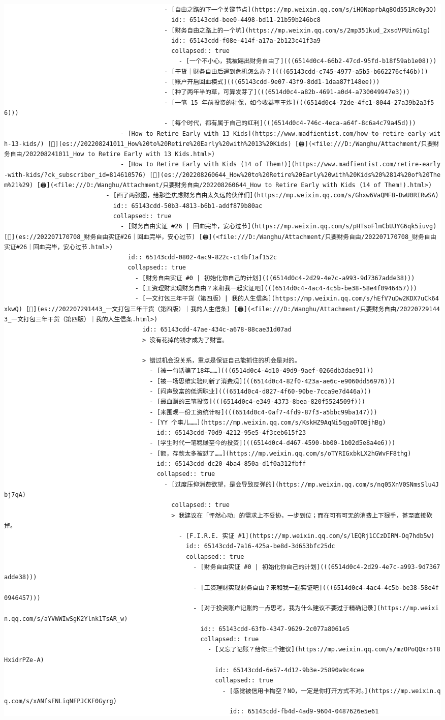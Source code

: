 												- [自由之路的下一个关键节点](https://mp.weixin.qq.com/s/iH0NaprbAg8Od551Rc0y3Q)
												  id:: 65143cdd-bee0-4498-bd11-21b59b246bc8
												- [财务自由之路上的一个坑](https://mp.weixin.qq.com/s/2mp351kud_2xsdVPUinG1g)
												  id:: 65143cdd-f08e-414f-a17a-2b123c41f3a9
												  collapsed:: true
													- [一个不小心，我被踢出财务自由了](((6514d0c4-66b2-47cd-95fd-b18f59ab1e08)))
												- [干货｜财务自由后遇到危机怎么办？](((65143cdd-c745-4977-a5b5-b662276cf46b)))
												- [账户开启回血模式](((65143cdd-9e07-43f9-8dd1-1daa87f148ee)))
												- [种了两年半的草，可算发芽了](((6514d0c4-a82b-4691-a0d4-a730049947e3)))
												- [一笔 15 年前投资的社保，如今收益率王炸](((6514d0c4-72de-4fc1-8044-27a39b2a3f56)))
												- [每个时代，都有属于自己的红利](((6514d0c4-746c-4eca-a64f-8c6a4c79a45d)))
									- [How to Retire Early with 13 Kids](https://www.madfientist.com/how-to-retire-early-with-13-kids/) [🔎](es://202208241011_How%20to%20Retire%20Early%20with%2013%20Kids) [🖨](<file:///D:/Wanghu/Attachment/只要财务自由/202208241011_How to Retire Early with 13 Kids.html>)
									- [How to Retire Early with Kids (14 of Them!)](https://www.madfientist.com/retire-early-with-kids/?ck_subscriber_id=814610576) [🔎](es://202208260644_How%20to%20Retire%20Early%20with%20Kids%20%2814%20of%20Them%21%29) [🖨](<file:///D:/Wanghu/Attachment/只要财务自由/202208260644_How to Retire Early with Kids (14 of Them!).html>)
								- [画了两张图，给那些焦虑财务自由太久远的伙伴们](https://mp.weixin.qq.com/s/Ghxw6VaQMFB-DwU0RIRwSA)
								  id:: 65143cdd-50b3-4813-b6b1-addf879b80ac
								  collapsed:: true
									- [财务自由实证 #26 | 回血完毕，安心过节](https://mp.weixin.qq.com/s/pHTsoFlmCbUJYG6qk5iuvg) [🔎](es://202207170708_财务自由实证#26｜回血完毕，安心过节) [🖨](<file:///D:/Wanghu/Attachment/只要财务自由/202207170708_财务自由实证#26｜回血完毕，安心过节.html>)
									  id:: 65143cdd-0802-4ac9-822c-c14bf1af152c
									  collapsed:: true
										- [财务自由实证 #0 | 初始化你自己的计划](((6514d0c4-2d29-4e7c-a993-9d7367adde38)))
										- [工资理财实现财务自由？来和我一起实证吧](((6514d0c4-4ac4-4c5b-be38-58e4f0946457)))
										- [一文打包三年干货（第四版）| 我的人生信条](https://mp.weixin.qq.com/s/hEfV7uDw2KDX7uCk64xkwQ) [🔎](es://202207291443_一文打包三年干货（第四版）｜我的人生信条) [🖨](<file:///D:/Wanghu/Attachment/只要财务自由/202207291443_一文打包三年干货（第四版）｜我的人生信条.html>)  
										  id:: 65143cdd-47ae-434c-a678-88cae31d07ad
										  > 没有花掉的钱才成为了财富。   
										  
										  > 错过机会没关系，重点是保证自己能抓住的机会是对的。
											- [被一句话骗了18年……](((6514d0c4-4d10-49d9-9aef-0266db3dae91)))
											- [被一场思维实验刷新了消费观](((6514d0c4-82f0-423a-ae6c-e9060dd56976)))
											- [闷声致富的低调职业](((6514d0c4-d827-4f60-90be-7cca9e7d446a)))
											- [最血赚的三笔投资](((6514d0c4-e349-4373-8bea-820f5524509f)))
											- [来围观一份工资统计呀](((6514d0c4-0af7-4fd9-87f3-a5bbc99ba147)))
											- [YY 个事儿……](https://mp.weixin.qq.com/s/KskHZ9AqNi5qga0TOBjhBg)
											  id:: 65143cdd-70d9-4212-95e5-4f3ceb615f23
											- [学生时代一笔稳赚至今的投资](((6514d0c4-d467-4590-bb00-1b02d5e8a4e6)))
											- [额，存款太多被怼了……](https://mp.weixin.qq.com/s/oTYRIGxbkLX2hGWvFF8thg)
											  id:: 65143cdd-dc20-4ba4-850a-d1f0a312fbff
											  collapsed:: true
												- [过度压抑消费欲望，是会导致反弹的](https://mp.weixin.qq.com/s/nq05XnV0SNmsSlu4Jbj7qA)  
												  collapsed:: true
												  > 我建议在「怦然心动」的需求上不妥协，一步到位；而在可有可无的消费上下狠手，甚至直接砍掉。
													- [F.I.R.E. 实证 #1](https://mp.weixin.qq.com/s/lEQRj1CCzDIRM-Oq7hdb5w)
													  id:: 65143cdd-7a16-425a-be8d-3d653bfc25dc
													  collapsed:: true
														- [财务自由实证 #0 | 初始化你自己的计划](((6514d0c4-2d29-4e7c-a993-9d7367adde38)))
														- [工资理财实现财务自由？来和我一起实证吧](((6514d0c4-4ac4-4c5b-be38-58e4f0946457)))
														- [对于投资账户记账的一点思考，我为什么建议不要过于精确记录](https://mp.weixin.qq.com/s/aYVWWIwSgK2Ylnk1TsAR_w)
														  id:: 65143cdd-63fb-4347-9629-2c077a8061e5
														  collapsed:: true
															- [又忘了记账？给你三个建议](https://mp.weixin.qq.com/s/mzOPoQQxr5T8HxidrPZe-A)
															  id:: 65143cdd-6e57-4d12-9b3e-25890a9c4cee
															  collapsed:: true
																- [感觉被信用卡掏空？NO，一定是你打开方式不对。](https://mp.weixin.qq.com/s/xANfsFNLiqNFPJCKF0Gyrg)
																  id:: 65143cdd-fb4d-4ad9-9604-0487626e5e61